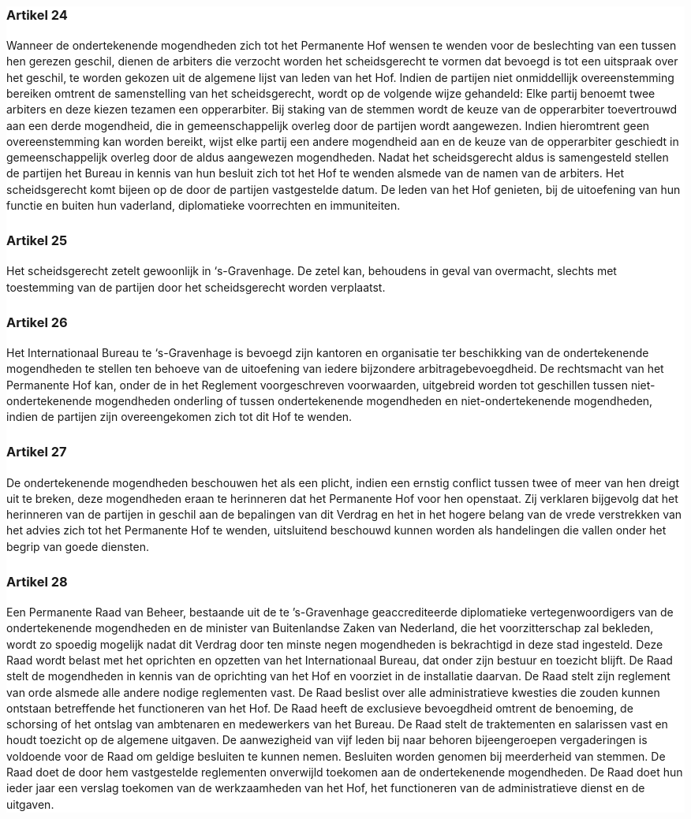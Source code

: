 ### Artikel  24  

Wanneer de ondertekenende mogendheden zich tot het Permanente Hof wensen te wenden voor de beslechting van een tussen hen gerezen geschil, dienen de arbiters die verzocht worden het scheidsgerecht te vormen dat bevoegd is tot een uitspraak over het geschil, te worden gekozen uit de algemene lijst van leden van het Hof. Indien de partijen niet onmiddellijk overeenstemming bereiken omtrent de samenstelling van het scheidsgerecht, wordt op de volgende wijze gehandeld: Elke partij benoemt twee arbiters en deze kiezen tezamen een opperarbiter. Bij staking van de stemmen wordt de keuze van de opperarbiter toevertrouwd aan een derde mogendheid, die in gemeenschappelijk overleg door de partijen wordt aangewezen. Indien hieromtrent geen overeenstemming kan worden bereikt, wijst elke partij een andere mogendheid aan en de keuze van de opperarbiter geschiedt in gemeenschappelijk overleg door de aldus aangewezen mogendheden. Nadat het scheidsgerecht aldus is samengesteld stellen de partijen het Bureau in kennis van hun besluit zich tot het Hof te wenden alsmede van de namen van de arbiters. Het scheidsgerecht komt bijeen op de door de partijen vastgestelde datum. De leden van het Hof genieten, bij de uitoefening van hun functie en buiten hun vaderland, diplomatieke voorrechten en immuniteiten.  

### Artikel  25  

Het scheidsgerecht zetelt gewoonlijk in ‘s-Gravenhage. De zetel kan, behoudens in geval van overmacht, slechts met toestemming van de partijen door het scheidsgerecht worden verplaatst.  

### Artikel  26  

Het Internationaal Bureau te ‘s-Gravenhage is bevoegd zijn kantoren en organisatie ter beschikking van de ondertekenende mogendheden te stellen ten behoeve van de uitoefening van iedere bijzondere arbitragebevoegdheid. De rechtsmacht van het Permanente Hof kan, onder de in het Reglement voorgeschreven voorwaarden, uitgebreid worden tot geschillen tussen niet-ondertekenende mogendheden onderling of tussen ondertekenende mogendheden en niet-ondertekenende mogendheden, indien de partijen zijn overeengekomen zich tot dit Hof te wenden.  

### Artikel  27  

De ondertekenende mogendheden beschouwen het als een plicht, indien een ernstig conflict tussen twee of meer van hen dreigt uit te breken, deze mogendheden eraan te herinneren dat het Permanente Hof voor hen openstaat. Zij verklaren bijgevolg dat het herinneren van de partijen in geschil aan de bepalingen van dit Verdrag en het in het hogere belang van de vrede verstrekken van het advies zich tot het Permanente Hof te wenden, uitsluitend beschouwd kunnen worden als handelingen die vallen onder het begrip van goede diensten.  

### Artikel  28  

Een Permanente Raad van Beheer, bestaande uit de te ’s-Gravenhage geaccrediteerde diplomatieke vertegenwoordigers van de ondertekenende mogendheden en de minister van Buitenlandse Zaken van Nederland, die het voorzitterschap zal bekleden, wordt zo spoedig mogelijk nadat dit Verdrag door ten minste negen mogendheden is bekrachtigd in deze stad ingesteld. Deze Raad wordt belast met het oprichten en opzetten van het Internationaal Bureau, dat onder zijn bestuur en toezicht blijft. De Raad stelt de mogendheden in kennis van de oprichting van het Hof en voorziet in de installatie daarvan. De Raad stelt zijn reglement van orde alsmede alle andere nodige reglementen vast. De Raad beslist over alle administratieve kwesties die zouden kunnen ontstaan betreffende het functioneren van het Hof. De Raad heeft de exclusieve bevoegdheid omtrent de benoeming, de schorsing of het ontslag van ambtenaren en medewerkers van het Bureau. De Raad stelt de traktementen en salarissen vast en houdt toezicht op de algemene uitgaven. De aanwezigheid van vijf leden bij naar behoren bijeengeroepen vergaderingen is voldoende voor de Raad om geldige besluiten te kunnen nemen. Besluiten worden genomen bij meerderheid van stemmen. De Raad doet de door hem vastgestelde reglementen onverwijld toekomen aan de ondertekenende mogendheden. De Raad doet hun ieder jaar een verslag toekomen van de werkzaamheden van het Hof, het functioneren van de administratieve dienst en de uitgaven.  
